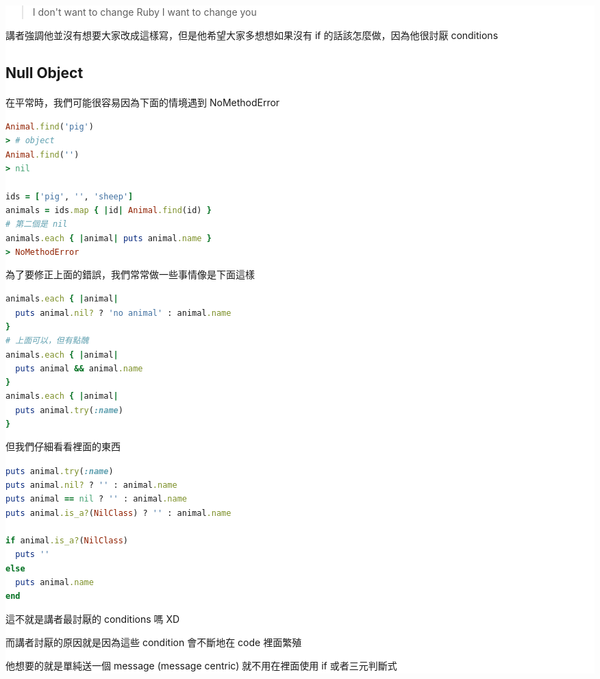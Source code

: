 > I don't want to change Ruby
  I want to change you

講者強調他並沒有想要大家改成這樣寫，但是他希望大家多想想如果沒有 if 的話該怎麼做，因為他很討厭 conditions

## Null Object
在平常時，我們可能很容易因為下面的情境遇到 NoMethodError
```ruby
Animal.find('pig')
> # object
Animal.find('')
> nil

ids = ['pig', '', 'sheep']
animals = ids.map { |id| Animal.find(id) }
# 第二個是 nil
animals.each { |animal| puts animal.name }
> NoMethodError
```

為了要修正上面的錯誤，我們常常做一些事情像是下面這樣

```ruby
animals.each { |animal|
  puts animal.nil? ? 'no animal' : animal.name
}
# 上面可以，但有點醜
animals.each { |animal|
  puts animal && animal.name
}
animals.each { |animal|
  puts animal.try(:name)
}
```

但我們仔細看看裡面的東西

```ruby
puts animal.try(:name)
puts animal.nil? ? '' : animal.name
puts animal == nil ? '' : animal.name
puts animal.is_a?(NilClass) ? '' : animal.name

if animal.is_a?(NilClass)
  puts ''
else
  puts animal.name
end
```
這不就是講者最討厭的 conditions 嗎 XD

而講者討厭的原因就是因為這些 condition 會不斷地在 code 裡面繁殖

他想要的就是單純送一個 message (message centric) 就不用在裡面使用 if 或者三元判斷式

